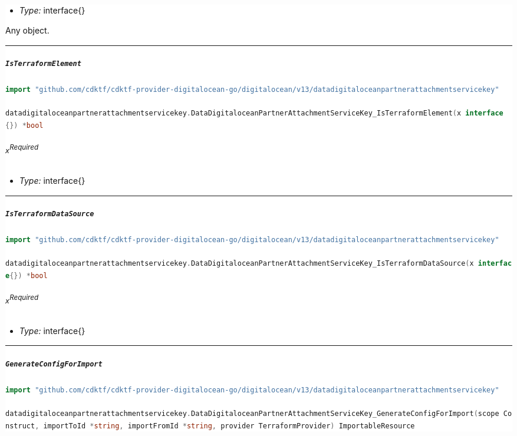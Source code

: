 - *Type:* interface{}

Any object.

---

##### `IsTerraformElement` <a name="IsTerraformElement" id="@cdktf/provider-digitalocean.dataDigitaloceanPartnerAttachmentServiceKey.DataDigitaloceanPartnerAttachmentServiceKey.isTerraformElement"></a>

```go
import "github.com/cdktf/cdktf-provider-digitalocean-go/digitalocean/v13/datadigitaloceanpartnerattachmentservicekey"

datadigitaloceanpartnerattachmentservicekey.DataDigitaloceanPartnerAttachmentServiceKey_IsTerraformElement(x interface{}) *bool
```

###### `x`<sup>Required</sup> <a name="x" id="@cdktf/provider-digitalocean.dataDigitaloceanPartnerAttachmentServiceKey.DataDigitaloceanPartnerAttachmentServiceKey.isTerraformElement.parameter.x"></a>

- *Type:* interface{}

---

##### `IsTerraformDataSource` <a name="IsTerraformDataSource" id="@cdktf/provider-digitalocean.dataDigitaloceanPartnerAttachmentServiceKey.DataDigitaloceanPartnerAttachmentServiceKey.isTerraformDataSource"></a>

```go
import "github.com/cdktf/cdktf-provider-digitalocean-go/digitalocean/v13/datadigitaloceanpartnerattachmentservicekey"

datadigitaloceanpartnerattachmentservicekey.DataDigitaloceanPartnerAttachmentServiceKey_IsTerraformDataSource(x interface{}) *bool
```

###### `x`<sup>Required</sup> <a name="x" id="@cdktf/provider-digitalocean.dataDigitaloceanPartnerAttachmentServiceKey.DataDigitaloceanPartnerAttachmentServiceKey.isTerraformDataSource.parameter.x"></a>

- *Type:* interface{}

---

##### `GenerateConfigForImport` <a name="GenerateConfigForImport" id="@cdktf/provider-digitalocean.dataDigitaloceanPartnerAttachmentServiceKey.DataDigitaloceanPartnerAttachmentServiceKey.generateConfigForImport"></a>

```go
import "github.com/cdktf/cdktf-provider-digitalocean-go/digitalocean/v13/datadigitaloceanpartnerattachmentservicekey"

datadigitaloceanpartnerattachmentservicekey.DataDigitaloceanPartnerAttachmentServiceKey_GenerateConfigForImport(scope Construct, importToId *string, importFromId *string, provider TerraformProvider) ImportableResource
```
